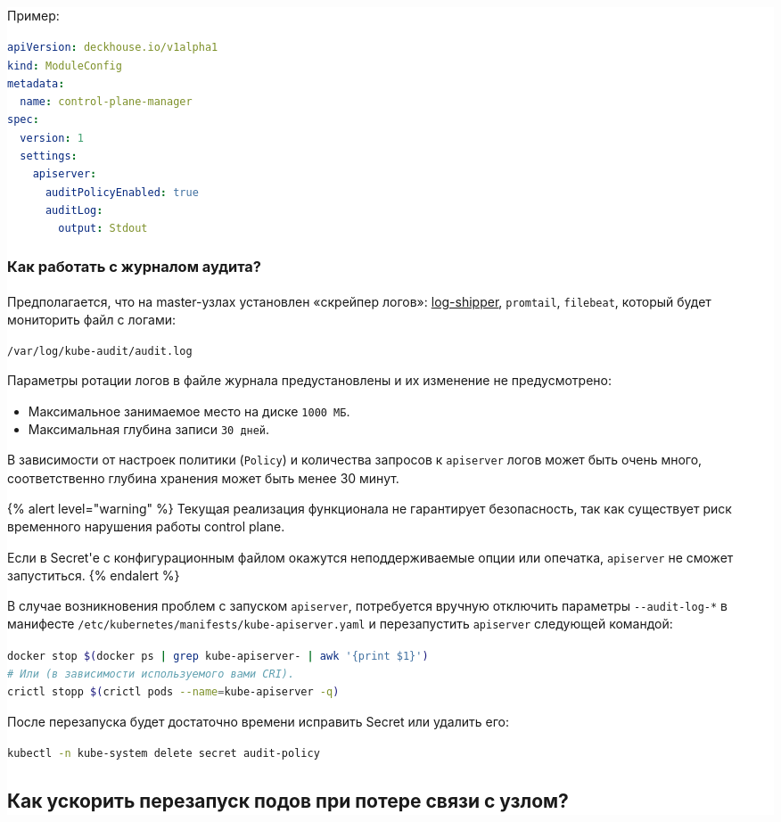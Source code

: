 Пример:

```yaml
apiVersion: deckhouse.io/v1alpha1
kind: ModuleConfig
metadata:
  name: control-plane-manager
spec:
  version: 1
  settings:
    apiserver:
      auditPolicyEnabled: true
      auditLog:
        output: Stdout
```

### Как работать с журналом аудита?

Предполагается, что на master-узлах установлен «скрейпер логов»: [log-shipper](../log-shipper/cr.html#clusterloggingconfig), `promtail`, `filebeat`,  который будет мониторить файл с логами:

```bash
/var/log/kube-audit/audit.log
```

Параметры ротации логов в файле журнала предустановлены и их изменение не предусмотрено:

* Максимальное занимаемое место на диске `1000 МБ`.
* Максимальная глубина записи `30 дней`.

В зависимости от настроек политики (`Policy`) и количества запросов к `apiserver` логов может быть очень много, соответственно глубина хранения может быть менее 30 минут.

{% alert level="warning" %}
Текущая реализация функционала не гарантирует безопасность, так как существует риск временного нарушения работы control plane.

Если в Secret'е с конфигурационным файлом окажутся неподдерживаемые опции или опечатка, `apiserver` не сможет запуститься.
{% endalert %}

В случае возникновения проблем с запуском `apiserver`, потребуется вручную отключить параметры `--audit-log-*` в манифесте `/etc/kubernetes/manifests/kube-apiserver.yaml` и перезапустить `apiserver` следующей командой:

```bash
docker stop $(docker ps | grep kube-apiserver- | awk '{print $1}')
# Или (в зависимости используемого вами CRI).
crictl stopp $(crictl pods --name=kube-apiserver -q)
```

После перезапуска будет достаточно времени исправить Secret или удалить его:

```bash
kubectl -n kube-system delete secret audit-policy
```

## Как ускорить перезапуск подов при потере связи с узлом?
